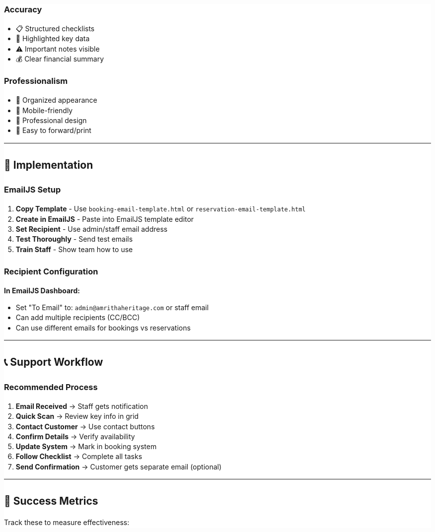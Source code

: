 ### Accuracy
- 📋 Structured checklists
- 🎯 Highlighted key data
- ⚠️ Important notes visible
- 💰 Clear financial summary

### Professionalism
- 🏨 Organized appearance
- 📱 Mobile-friendly
- 🎨 Professional design
- 📧 Easy to forward/print

---

## 🚀 Implementation

### EmailJS Setup

1. **Copy Template** - Use `booking-email-template.html` or `reservation-email-template.html`
2. **Create in EmailJS** - Paste into EmailJS template editor
3. **Set Recipient** - Use admin/staff email address
4. **Test Thoroughly** - Send test emails
5. **Train Staff** - Show team how to use

### Recipient Configuration

**In EmailJS Dashboard:**
- Set "To Email" to: `admin@amrithaheritage.com` or staff email
- Can add multiple recipients (CC/BCC)
- Can use different emails for bookings vs reservations

---

## 📞 Support Workflow

### Recommended Process

1. **Email Received** → Staff gets notification
2. **Quick Scan** → Review key info in grid
3. **Contact Customer** → Use contact buttons
4. **Confirm Details** → Verify availability
5. **Update System** → Mark in booking system
6. **Follow Checklist** → Complete all tasks
7. **Send Confirmation** → Customer gets separate email (optional)

---

## 🎯 Success Metrics

Track these to measure effectiveness:
